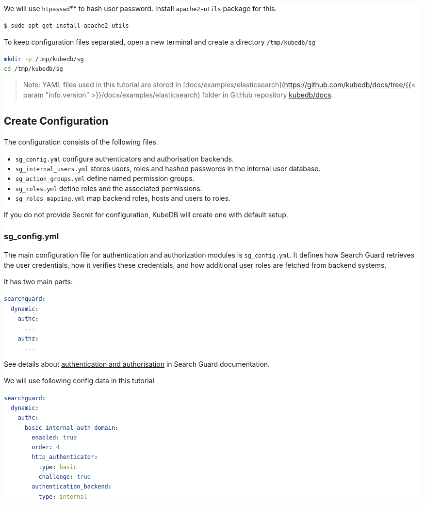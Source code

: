 We will use `htpasswd`** to hash user password. Install `apache2-utils` package for this.

```bash
$ sudo apt-get install apache2-utils
```

To keep configuration files separated, open a new terminal and create a directory `/tmp/kubedb/sg`

```bash
mkdir -p /tmp/kubedb/sg
cd /tmp/kubedb/sg
```

> Note: YAML files used in this tutorial are stored in [docs/examples/elasticsearch](https://github.com/kubedb/docs/tree/{{< param "info.version" >}}/docs/examples/elasticsearch) folder in GitHub repository [kubedb/docs](https://github.com/kubedb/docs).

## Create Configuration

The configuration consists of the following files.

- `sg_config.yml` configure authenticators and authorisation backends.
- `sg_internal_users.yml` stores users, roles and hashed passwords in the internal user database.
- `sg_action_groups.yml` define named permission groups.
- `sg_roles.yml` define roles and the associated permissions.
- `sg_roles_mapping.yml` map backend roles, hosts and users to roles.

If you do not provide Secret for configuration, KubeDB will create one with default setup.

### sg_config.yml

The main configuration file for authentication and authorization modules is `sg_config.yml`. It defines how Search Guard retrieves the user credentials, how it verifies these credentials, and how additional user roles are fetched from backend systems.

It has two main parts:

```yml
searchguard:
  dynamic:
    authc:
      ...
    authz:
      ...
```

See details about [authentication and authorisation](http://docs.search-guard.com/v5/authentication-authorization) in Search Guard documentation.

We will use following config data in this tutorial

```yml
searchguard:
  dynamic:
    authc:
      basic_internal_auth_domain:
        enabled: true
        order: 4
        http_authenticator:
          type: basic
          challenge: true
        authentication_backend:
          type: internal
```
